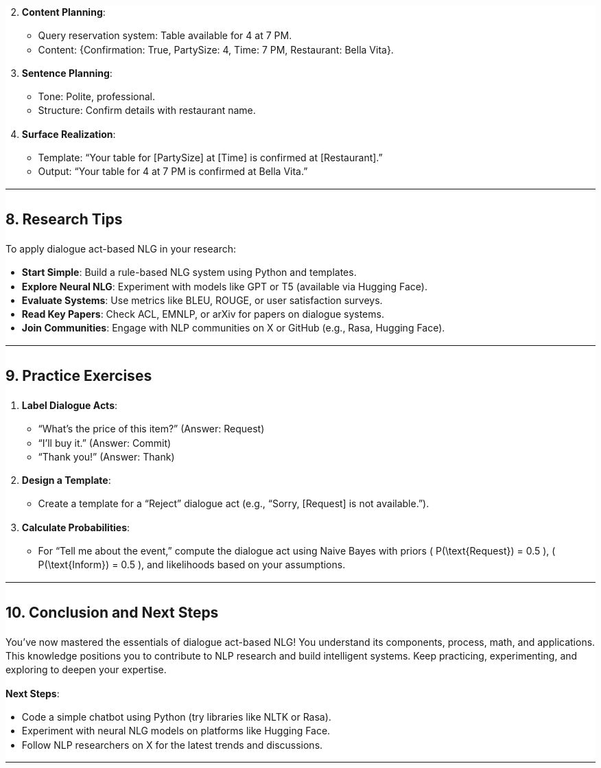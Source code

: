 2. **Content Planning**:

   - Query reservation system: Table available for 4 at 7 PM.
   - Content: {Confirmation: True, PartySize: 4, Time: 7 PM, Restaurant: Bella Vita}.

3. **Sentence Planning**:

   - Tone: Polite, professional.
   - Structure: Confirm details with restaurant name.

4. **Surface Realization**:
   - Template: “Your table for [PartySize] at [Time] is confirmed at [Restaurant].”
   - Output: “Your table for 4 at 7 PM is confirmed at Bella Vita.”

---

## 8. Research Tips

To apply dialogue act-based NLG in your research:

- **Start Simple**: Build a rule-based NLG system using Python and templates.
- **Explore Neural NLG**: Experiment with models like GPT or T5 (available via Hugging Face).
- **Evaluate Systems**: Use metrics like BLEU, ROUGE, or user satisfaction surveys.
- **Read Key Papers**: Check ACL, EMNLP, or arXiv for papers on dialogue systems.
- **Join Communities**: Engage with NLP communities on X or GitHub (e.g., Rasa, Hugging Face).

---

## 9. Practice Exercises

1. **Label Dialogue Acts**:

   - “What’s the price of this item?” (Answer: Request)
   - “I’ll buy it.” (Answer: Commit)
   - “Thank you!” (Answer: Thank)

2. **Design a Template**:

   - Create a template for a “Reject” dialogue act (e.g., “Sorry, [Request] is not available.”).

3. **Calculate Probabilities**:
   - For “Tell me about the event,” compute the dialogue act using Naive Bayes with priors \( P(\text{Request}) = 0.5 \), \( P(\text{Inform}) = 0.5 \), and likelihoods based on your assumptions.

---

## 10. Conclusion and Next Steps

You’ve now mastered the essentials of dialogue act-based NLG! You understand its components, process, math, and applications. This knowledge positions you to contribute to NLP research and build intelligent systems. Keep practicing, experimenting, and exploring to deepen your expertise.

**Next Steps**:

- Code a simple chatbot using Python (try libraries like NLTK or Rasa).
- Experiment with neural NLG models on platforms like Hugging Face.
- Follow NLP researchers on X for the latest trends and discussions.

---